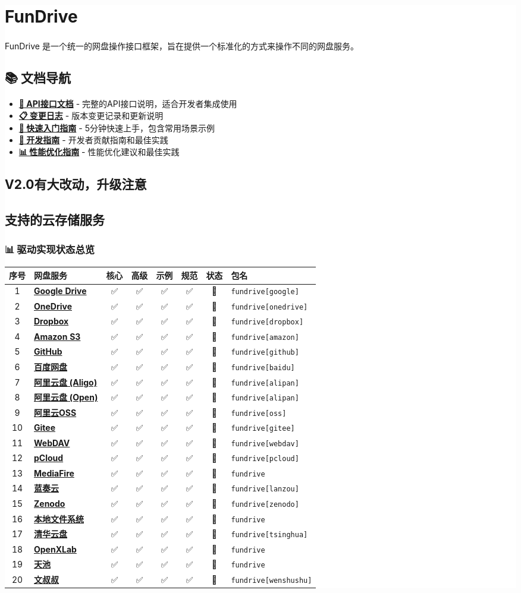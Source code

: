 # FunDrive

FunDrive 是一个统一的网盘操作接口框架，旨在提供一个标准化的方式来操作不同的网盘服务。

## 📚 文档导航

- **[📖 API接口文档](docs/API.md)** - 完整的API接口说明，适合开发者集成使用
- **[📋 变更日志](docs/CHANGELOG.md)** - 版本变更记录和更新说明
- **[🚀 快速入门指南](docs/QUICK_START.md)** - 5分钟快速上手，包含常用场景示例
- **[🔧 开发指南](docs/DEVELOPMENT_GUIDE.md)** - 开发者贡献指南和最佳实践
- **[📊 性能优化指南](docs/OPTIMIZATION_GUIDE.md)** - 性能优化建议和最佳实践

## V2.0有大改动，升级注意

## 支持的云存储服务

### 📊 驱动实现状态总览

| 序号 | 网盘服务 | 核心 | 高级 | 示例 | 规范 | 状态 | 包名 |
|:---:|:--------|:---:|:---:|:---:|:---:|:---:|:-----|
| 1 | **[Google Drive](src/fundrive/drives/google/README.md)** | ✅ | ✅ | ✅ | ✅ | 🎉 | `fundrive[google]` |
| 2 | **[OneDrive](src/fundrive/drives/onedrive/README.md)** | ✅ | ✅ | ✅ | ✅ | 🎉 | `fundrive[onedrive]` |
| 3 | **[Dropbox](src/fundrive/drives/dropbox/README.md)** | ✅ | ✅ | ✅ | ✅ | 🎉 | `fundrive[dropbox]` |
| 4 | **[Amazon S3](src/fundrive/drives/amazon/README.md)** | ✅ | ✅ | ✅ | ✅ | 🎉 | `fundrive[amazon]` |
| 5 | **[GitHub](src/fundrive/drives/github/README.md)** | ✅ | ✅ | ✅ | ✅ | 🎉 | `fundrive[github]` |
| 6 | **[百度网盘](src/fundrive/drives/baidu/README.md)** | ✅ | ✅ | ✅ | ✅ | 🎉 | `fundrive[baidu]` |
| 7 | **[阿里云盘 (Aligo)](src/fundrive/drives/alipan/README.md)** | ✅ | ✅ | ✅ | ✅ | 🎉 | `fundrive[alipan]` |
| 8 | **[阿里云盘 (Open)](src/fundrive/drives/alipan/README.md)** | ✅ | ✅ | ✅ | ✅ | 🎉 | `fundrive[alipan]` |
| 9 | **[阿里云OSS](src/fundrive/drives/oss/README.md)** | ✅ | ✅ | ✅ | ✅ | 🎉 | `fundrive[oss]` |
| 10 | **[Gitee](src/fundrive/drives/gitee/README.md)** | ✅ | ✅ | ✅ | ✅ | 🎉 | `fundrive[gitee]` |
| 11 | **[WebDAV](src/fundrive/drives/webdav/README.md)** | ✅ | ✅ | ✅ | ✅ | 🎉 | `fundrive[webdav]` |
| 12 | **[pCloud](src/fundrive/drives/pcloud/README.md)** | ✅ | ✅ | ✅ | ✅ | 🎉 | `fundrive[pcloud]` |
| 13 | **[MediaFire](src/fundrive/drives/mediafire/README.md)** | ✅ | ✅ | ✅ | ✅ | 🎉 | `fundrive` |
| 14 | **[蓝奏云](src/fundrive/drives/lanzou/README.md)** | ✅ | ✅ | ✅ | ✅ | 🎉 | `fundrive[lanzou]` |
| 15 | **[Zenodo](src/fundrive/drives/zenodo/README.md)** | ✅ | ✅ | ✅ | ✅ | 🎉 | `fundrive[zenodo]` |
| 16 | **[本地文件系统](src/fundrive/drives/os/README.md)** | ✅ | ✅ | ✅ | ✅ | 🎉 | `fundrive` |
| 17 | **[清华云盘](src/fundrive/drives/tsinghua/README.md)** | ✅ | ✅ | ✅ | ✅ | 🎉 | `fundrive[tsinghua]` |
| 18 | **[OpenXLab](src/fundrive/drives/openxlab/README.md)** | ✅ | ✅ | ✅ | ✅ | 🎉 | `fundrive` |
| 19 | **[天池](src/fundrive/drives/tianchi/README.md)** | ✅ | ✅ | ✅ | ✅ | 🎉 | `fundrive` |
| 20 | **[文叔叔](src/fundrive/drives/wenshushu/README.md)** | ✅ | ✅ | ✅ | ✅ | 🎉 | `fundrive[wenshushu]` |
